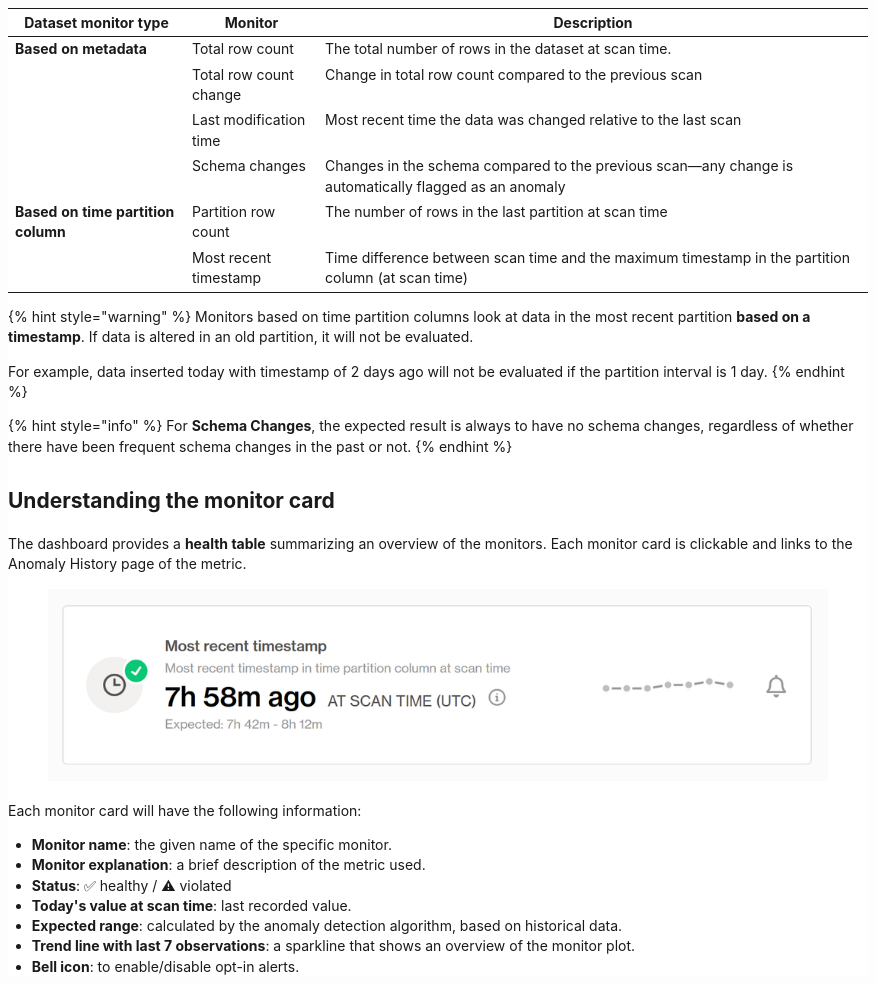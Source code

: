 | Dataset monitor type               | Monitor                | Description                                                                                           |
| ---------------------------------- | ---------------------- | ----------------------------------------------------------------------------------------------------- |
| **Based on metadata**              | Total row count        | The total number of rows in the dataset at scan time.                                                 |
|                                    | Total row count change | Change in total row count compared to the previous scan                                               |
|                                    | Last modification time | Most recent time the data was changed relative to the last scan                                       |
|                                    | Schema changes         | Changes in the schema compared to the previous scan—any change is automatically flagged as an anomaly |
| **Based on time partition column** | Partition row count    | The number of rows in the last partition at scan time                                                 |
|                                    | Most recent timestamp  | Time difference between scan time and the maximum timestamp in the partition column (at scan time)    |

{% hint style="warning" %}
Monitors based on time partition columns look at data in the most recent partition **based on a timestamp**. If data is altered in an old partition, it will not be evaluated.

For example, data inserted today with timestamp of 2 days ago will not be evaluated if the partition interval is 1 day.
{% endhint %}

{% hint style="info" %}
For **Schema Changes**, the expected result is always to have no schema changes, regardless of whether there have been frequent schema changes in the past or not.
{% endhint %}

## Understanding the monitor card

The dashboard provides a **health table** summarizing an overview of the monitors. Each monitor card is clickable and links to the Anomaly History page of the metric.

<figure><img src="../../../.gitbook/assets/image (31).png" alt=""><figcaption></figcaption></figure>

Each monitor card will have the following information:

* **Monitor name**: the given name of the specific monitor.
* **Monitor explanation**: a brief description of the metric used.
* **Status**: ✅ healthy / ⚠️ violated
* **Today's value at scan time**: last recorded value.
* **Expected range**: calculated by the anomaly detection algorithm, based on historical data.
* **Trend line with last 7 observations**: a sparkline that shows an overview of the monitor plot.
* **Bell icon**: to enable/disable opt-in alerts.
